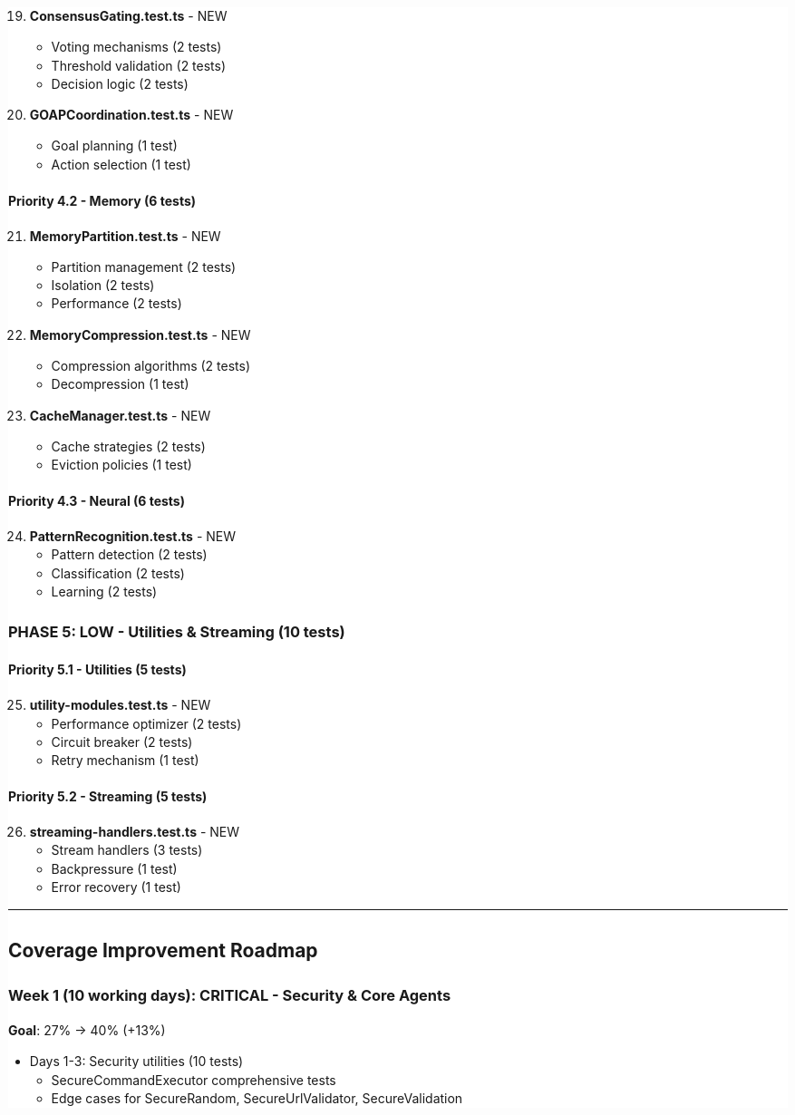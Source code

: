 19. **ConsensusGating.test.ts** - NEW
    - Voting mechanisms (2 tests)
    - Threshold validation (2 tests)
    - Decision logic (2 tests)

20. **GOAPCoordination.test.ts** - NEW
    - Goal planning (1 test)
    - Action selection (1 test)

#### Priority 4.2 - Memory (6 tests)
21. **MemoryPartition.test.ts** - NEW
    - Partition management (2 tests)
    - Isolation (2 tests)
    - Performance (2 tests)

22. **MemoryCompression.test.ts** - NEW
    - Compression algorithms (2 tests)
    - Decompression (1 test)

23. **CacheManager.test.ts** - NEW
    - Cache strategies (2 tests)
    - Eviction policies (1 test)

#### Priority 4.3 - Neural (6 tests)
24. **PatternRecognition.test.ts** - NEW
    - Pattern detection (2 tests)
    - Classification (2 tests)
    - Learning (2 tests)

### PHASE 5: LOW - Utilities & Streaming (10 tests)

#### Priority 5.1 - Utilities (5 tests)
25. **utility-modules.test.ts** - NEW
    - Performance optimizer (2 tests)
    - Circuit breaker (2 tests)
    - Retry mechanism (1 test)

#### Priority 5.2 - Streaming (5 tests)
26. **streaming-handlers.test.ts** - NEW
    - Stream handlers (3 tests)
    - Backpressure (1 test)
    - Error recovery (1 test)

---

## Coverage Improvement Roadmap

### Week 1 (10 working days): CRITICAL - Security & Core Agents
**Goal**: 27% → 40% (+13%)

- Days 1-3: Security utilities (10 tests)
  - SecureCommandExecutor comprehensive tests
  - Edge cases for SecureRandom, SecureUrlValidator, SecureValidation
